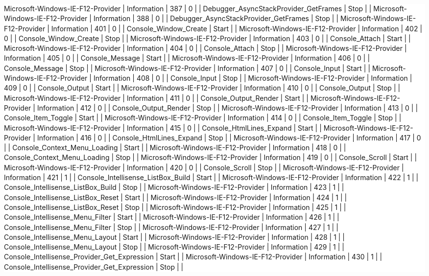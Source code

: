 Microsoft-Windows-IE-F12-Provider  |  Information  |  387       |  0        |           |  Debugger_AsyncStackProvider_GetFrames              |  Stop    |           |
Microsoft-Windows-IE-F12-Provider  |  Information  |  388       |  0        |           |  Debugger_AsyncStackProvider_GetFrames              |  Stop    |           |
Microsoft-Windows-IE-F12-Provider  |  Information  |  401       |  0        |           |  Console_Window_Create                              |  Start   |           |
Microsoft-Windows-IE-F12-Provider  |  Information  |  402       |  0        |           |  Console_Window_Create                              |  Stop    |           |
Microsoft-Windows-IE-F12-Provider  |  Information  |  403       |  0        |           |  Console_Attach                                     |  Start   |           |
Microsoft-Windows-IE-F12-Provider  |  Information  |  404       |  0        |           |  Console_Attach                                     |  Stop    |           |
Microsoft-Windows-IE-F12-Provider  |  Information  |  405       |  0        |           |  Console_Message                                    |  Start   |           |
Microsoft-Windows-IE-F12-Provider  |  Information  |  406       |  0        |           |  Console_Message                                    |  Stop    |           |
Microsoft-Windows-IE-F12-Provider  |  Information  |  407       |  0        |           |  Console_Input                                      |  Start   |           |
Microsoft-Windows-IE-F12-Provider  |  Information  |  408       |  0        |           |  Console_Input                                      |  Stop    |           |
Microsoft-Windows-IE-F12-Provider  |  Information  |  409       |  0        |           |  Console_Output                                     |  Start   |           |
Microsoft-Windows-IE-F12-Provider  |  Information  |  410       |  0        |           |  Console_Output                                     |  Stop    |           |
Microsoft-Windows-IE-F12-Provider  |  Information  |  411       |  0        |           |  Console_Output_Render                              |  Start   |           |
Microsoft-Windows-IE-F12-Provider  |  Information  |  412       |  0        |           |  Console_Output_Render                              |  Stop    |           |
Microsoft-Windows-IE-F12-Provider  |  Information  |  413       |  0        |           |  Console_Item_Toggle                                |  Start   |           |
Microsoft-Windows-IE-F12-Provider  |  Information  |  414       |  0        |           |  Console_Item_Toggle                                |  Stop    |           |
Microsoft-Windows-IE-F12-Provider  |  Information  |  415       |  0        |           |  Console_HtmlLines_Expand                           |  Start   |           |
Microsoft-Windows-IE-F12-Provider  |  Information  |  416       |  0        |           |  Console_HtmlLines_Expand                           |  Stop    |           |
Microsoft-Windows-IE-F12-Provider  |  Information  |  417       |  0        |           |  Console_Context_Menu_Loading                       |  Start   |           |
Microsoft-Windows-IE-F12-Provider  |  Information  |  418       |  0        |           |  Console_Context_Menu_Loading                       |  Stop    |           |
Microsoft-Windows-IE-F12-Provider  |  Information  |  419       |  0        |           |  Console_Scroll                                     |  Start   |           |
Microsoft-Windows-IE-F12-Provider  |  Information  |  420       |  0        |           |  Console_Scroll                                     |  Stop    |           |
Microsoft-Windows-IE-F12-Provider  |  Information  |  421       |  1        |           |  Console_Intellisense_ListBox_Build                 |  Start   |           |
Microsoft-Windows-IE-F12-Provider  |  Information  |  422       |  1        |           |  Console_Intellisense_ListBox_Build                 |  Stop    |           |
Microsoft-Windows-IE-F12-Provider  |  Information  |  423       |  1        |           |  Console_Intellisense_ListBox_Reset                 |  Start   |           |
Microsoft-Windows-IE-F12-Provider  |  Information  |  424       |  1        |           |  Console_Intellisense_ListBox_Reset                 |  Stop    |           |
Microsoft-Windows-IE-F12-Provider  |  Information  |  425       |  1        |           |  Console_Intellisense_Menu_Filter                   |  Start   |           |
Microsoft-Windows-IE-F12-Provider  |  Information  |  426       |  1        |           |  Console_Intellisense_Menu_Filter                   |  Stop    |           |
Microsoft-Windows-IE-F12-Provider  |  Information  |  427       |  1        |           |  Console_Intellisense_Menu_Layout                   |  Start   |           |
Microsoft-Windows-IE-F12-Provider  |  Information  |  428       |  1        |           |  Console_Intellisense_Menu_Layout                   |  Stop    |           |
Microsoft-Windows-IE-F12-Provider  |  Information  |  429       |  1        |           |  Console_Intellisense_Provider_Get_Expression       |  Start   |           |
Microsoft-Windows-IE-F12-Provider  |  Information  |  430       |  1        |           |  Console_Intellisense_Provider_Get_Expression       |  Stop    |           |